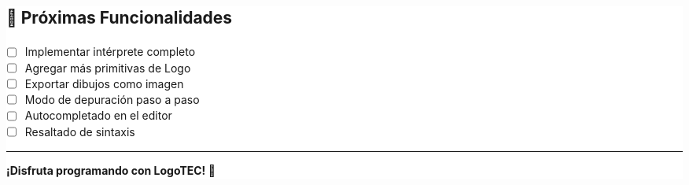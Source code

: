 
## 🎯 Próximas Funcionalidades

- [ ] Implementar intérprete completo
- [ ] Agregar más primitivas de Logo
- [ ] Exportar dibujos como imagen
- [ ] Modo de depuración paso a paso
- [ ] Autocompletado en el editor
- [ ] Resaltado de sintaxis

---

**¡Disfruta programando con LogoTEC! 🐢**


